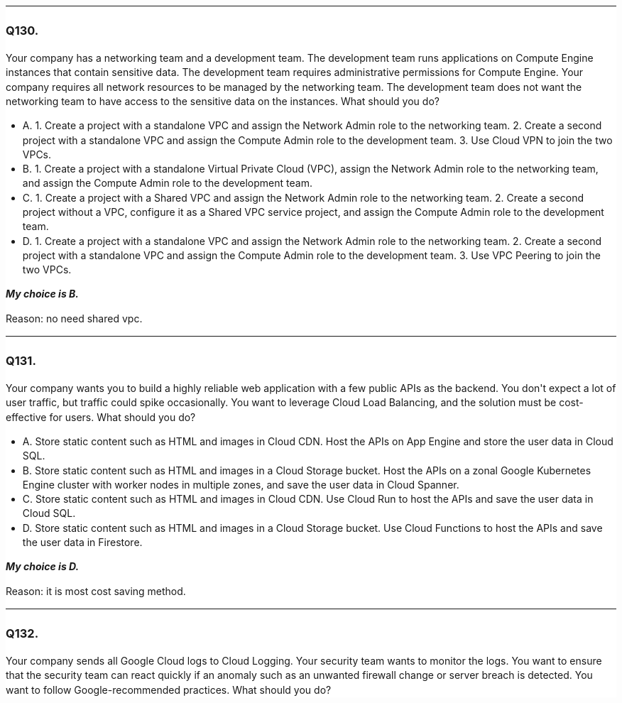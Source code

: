 ----

### **Q130.**

Your company has a networking team and a development team. The development team runs applications on Compute Engine instances that contain sensitive data. The development team requires administrative permissions for Compute Engine. Your company requires all network resources to be managed by the networking team. The development team does not want the networking team to have access to the sensitive data on the instances. What should you do?

- A. 1. Create a project with a standalone VPC and assign the Network Admin role to the networking team. 2. Create a second project with a standalone VPC and assign the Compute Admin role to the development team. 3. Use Cloud VPN to join the two VPCs.
- B. 1. Create a project with a standalone Virtual Private Cloud (VPC), assign the Network Admin role to the networking team, and assign the Compute Admin role to the development team.
- C. 1. Create a project with a Shared VPC and assign the Network Admin role to the networking team. 2. Create a second project without a VPC, configure it as a Shared VPC service project, and assign the Compute Admin role to the development team.
- D. 1. Create a project with a standalone VPC and assign the Network Admin role to the networking team. 2. Create a second project with a standalone VPC and assign the Compute Admin role to the development team. 3. Use VPC Peering to join the two VPCs.

***My choice is B.***

Reason: no need shared vpc.

----

### **Q131.**

Your company wants you to build a highly reliable web application with a few public APIs as the backend. You don't expect a lot of user traffic, but traffic could spike occasionally. You want to leverage Cloud Load Balancing, and the solution must be cost-effective for users. What should you do?

- A. Store static content such as HTML and images in Cloud CDN. Host the APIs on App Engine and store the user data in Cloud SQL.
- B. Store static content such as HTML and images in a Cloud Storage bucket. Host the APIs on a zonal Google Kubernetes Engine cluster with worker nodes in multiple zones, and save the user data in Cloud Spanner.
- C. Store static content such as HTML and images in Cloud CDN. Use Cloud Run to host the APIs and save the user data in Cloud SQL.
- D. Store static content such as HTML and images in a Cloud Storage bucket. Use Cloud Functions to host the APIs and save the user data in Firestore.

***My choice is D.***

Reason: it is most cost saving method.

----

### **Q132.**

Your company sends all Google Cloud logs to Cloud Logging. Your security team wants to monitor the logs. You want to ensure that the security team can react quickly if an anomaly such as an unwanted firewall change or server breach is detected. You want to follow Google-recommended practices. What should you do?
